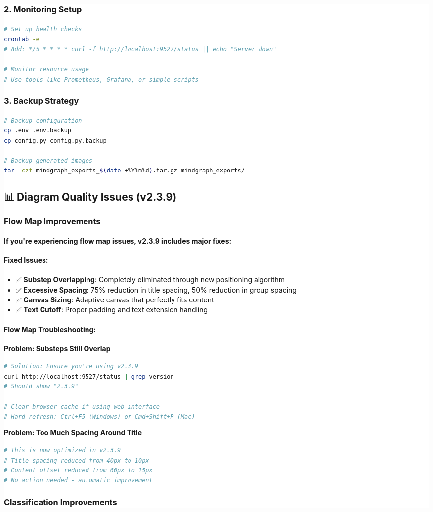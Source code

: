 ### **2. Monitoring Setup**
```bash
# Set up health checks
crontab -e
# Add: */5 * * * * curl -f http://localhost:9527/status || echo "Server down"

# Monitor resource usage
# Use tools like Prometheus, Grafana, or simple scripts
```

### **3. Backup Strategy**
```bash
# Backup configuration
cp .env .env.backup
cp config.py config.py.backup

# Backup generated images
tar -czf mindgraph_exports_$(date +%Y%m%d).tar.gz mindgraph_exports/
```

## 📊 **Diagram Quality Issues (v2.3.9)**

### **Flow Map Improvements**

**If you're experiencing flow map issues, v2.3.9 includes major fixes:**

#### **Fixed Issues:**
- ✅ **Substep Overlapping**: Completely eliminated through new positioning algorithm
- ✅ **Excessive Spacing**: 75% reduction in title spacing, 50% reduction in group spacing  
- ✅ **Canvas Sizing**: Adaptive canvas that perfectly fits content
- ✅ **Text Cutoff**: Proper padding and text extension handling

#### **Flow Map Troubleshooting:**

**Problem: Substeps Still Overlap**
```bash
# Solution: Ensure you're using v2.3.9
curl http://localhost:9527/status | grep version
# Should show "2.3.9"

# Clear browser cache if using web interface
# Hard refresh: Ctrl+F5 (Windows) or Cmd+Shift+R (Mac)
```

**Problem: Too Much Spacing Around Title**
```bash
# This is now optimized in v2.3.9
# Title spacing reduced from 40px to 10px
# Content offset reduced from 60px to 15px
# No action needed - automatic improvement
```

### **Classification Improvements**
